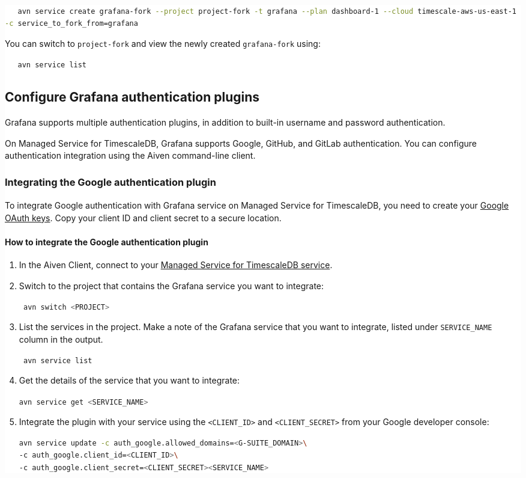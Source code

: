 ```bash
   avn service create grafana-fork --project project-fork -t grafana --plan dashboard-1 --cloud timescale-aws-us-east-1  -c service_to_fork_from=grafana
```

You can switch to `project-fork` and view the newly created `grafana-fork` using:

```bash
   avn service list
```

## Configure Grafana authentication plugins

Grafana supports multiple authentication plugins, in addition to built-in username and password authentication.

On Managed Service for TimescaleDB, Grafana supports Google, GitHub, and GitLab authentication. You can configure authentication integration using the Aiven command-line client.

### Integrating the Google authentication plugin

To integrate Google authentication with Grafana service on Managed Service for TimescaleDB, you need to create your
[Google OAuth keys][google-oauth-keys]. Copy your client ID and client secret to a secure location.

<Procedure>

#### How to integrate the Google authentication plugin

1.  In the Aiven Client, connect to your
    [Managed Service for TimescaleDB service](#install-and-configure-the-aiven-client).

2.  Switch to the project that contains the Grafana service you want to integrate:

    ```bash
     avn switch <PROJECT>
    ```

3.  List the services in the project. Make a note of the Grafana service that you want to integrate, listed under `SERVICE_NAME` column in the
    output.

    ```bash
     avn service list
    ```

4.  Get the details of the service that you want to integrate:

    ```bash
    avn service get <SERVICE_NAME>
    ```

5.  Integrate the plugin with your service using the `<CLIENT_ID>` and `<CLIENT_SECRET>` from your Google developer console:

    ```bash
    avn service update -c auth_google.allowed_domains=<G-SUITE_DOMAIN>\
    -c auth_google.client_id=<CLIENT_ID>\
    -c auth_google.client_secret=<CLIENT_SECRET><SERVICE_NAME>
    ```


[aiven-github]: https://github.com/aiven/aiven-client
[google-oauth-keys]: https://grafana.com/docs/grafana/v9.0/setup-grafana/configure-security/configure-authentication/google/
[github-oauth-keys]: https://grafana.com/docs/grafana/v9.0/setup-grafana/configure-security/configure-authentication/github/
[gitlab-oauth-keys]: https://grafana.com/docs/grafana/v9.0/setup-grafana/configure-security/configure-authentication/gitlab/
[about-mst]: /mst/:currentVersion:/about-mst/